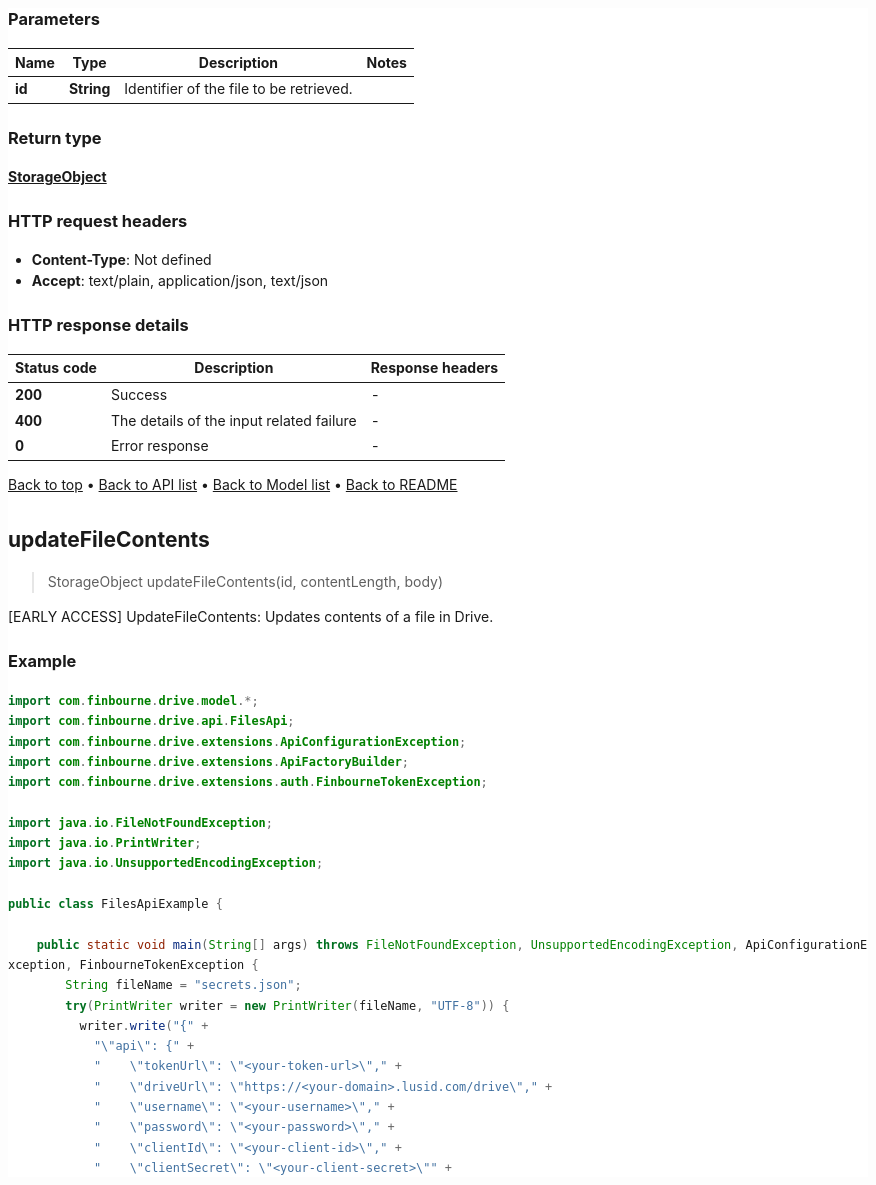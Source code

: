 ```java
```

### Parameters


| Name | Type | Description  | Notes |
|------------- | ------------- | ------------- | -------------|
| **id** | **String**| Identifier of the file to be retrieved. | |

### Return type

[**StorageObject**](StorageObject.md)

### HTTP request headers

- **Content-Type**: Not defined
- **Accept**: text/plain, application/json, text/json


### HTTP response details
| Status code | Description | Response headers |
|-------------|-------------|------------------|
| **200** | Success |  -  |
| **400** | The details of the input related failure |  -  |
| **0** | Error response |  -  |

[Back to top](#) &#8226; [Back to API list](../README.md#documentation-for-api-endpoints) &#8226; [Back to Model list](../README.md#documentation-for-models) &#8226; [Back to README](../README.md)


## updateFileContents

> StorageObject updateFileContents(id, contentLength, body)

[EARLY ACCESS] UpdateFileContents: Updates contents of a file in Drive.

### Example

```java
import com.finbourne.drive.model.*;
import com.finbourne.drive.api.FilesApi;
import com.finbourne.drive.extensions.ApiConfigurationException;
import com.finbourne.drive.extensions.ApiFactoryBuilder;
import com.finbourne.drive.extensions.auth.FinbourneTokenException;

import java.io.FileNotFoundException;
import java.io.PrintWriter;
import java.io.UnsupportedEncodingException;

public class FilesApiExample {

    public static void main(String[] args) throws FileNotFoundException, UnsupportedEncodingException, ApiConfigurationException, FinbourneTokenException {
        String fileName = "secrets.json";
        try(PrintWriter writer = new PrintWriter(fileName, "UTF-8")) {
          writer.write("{" +
            "\"api\": {" +
            "    \"tokenUrl\": \"<your-token-url>\"," +
            "    \"driveUrl\": \"https://<your-domain>.lusid.com/drive\"," +
            "    \"username\": \"<your-username>\"," +
            "    \"password\": \"<your-password>\"," +
            "    \"clientId\": \"<your-client-id>\"," +
            "    \"clientSecret\": \"<your-client-secret>\"" +
```